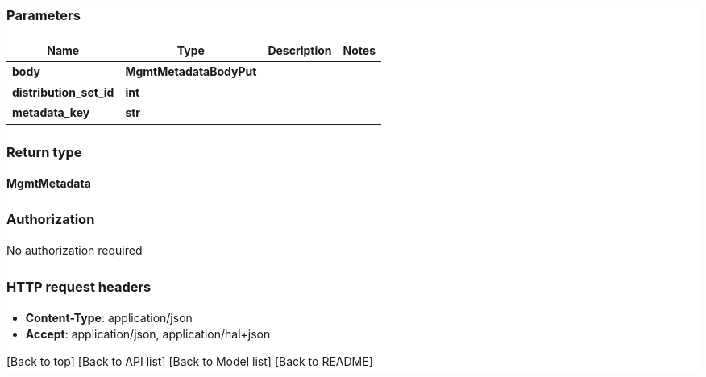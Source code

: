 ### Parameters

Name | Type | Description  | Notes
------------- | ------------- | ------------- | -------------
 **body** | [**MgmtMetadataBodyPut**](MgmtMetadataBodyPut.md)|  | 
 **distribution_set_id** | **int**|  | 
 **metadata_key** | **str**|  | 

### Return type

[**MgmtMetadata**](MgmtMetadata.md)

### Authorization

No authorization required

### HTTP request headers

 - **Content-Type**: application/json
 - **Accept**: application/json, application/hal+json

[[Back to top]](#) [[Back to API list]](../README.md#documentation-for-api-endpoints) [[Back to Model list]](../README.md#documentation-for-models) [[Back to README]](../README.md)

